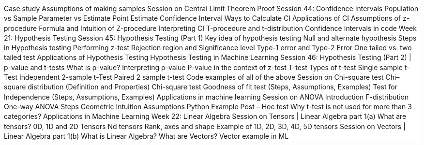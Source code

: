 Case study
Assumptions of making samples
Session on Central Limit Theorem Proof
Session 44: Confidence Intervals
Population vs Sample
Parameter vs Estimate
Point Estimate
Confidence Interval
Ways to Calculate CI
Applications of CI
Assumptions of z-procedure
Formula and Intuition of Z-procedure
Interpreting CI
T-procedure and t-distribution
Confidence Intervals in code
Week 21: Hypothesis Testing
Session 45: Hypothesis Testing (Part 1)
Key idea of hypothesis testing
Null and alternate hypothesis
Steps in Hypothesis testing
Performing z-test
Rejection region and Significance level
Type-1 error and Type-2 Error
One tailed vs. two tailed test
Applications of Hypothesis Testing
Hypothesis Testing in Machine Learning
Session 46: Hypothesis Testing (Part 2) | p-value and t-tests
What is p-value?
Interpreting p-value
P-value in the context of z-test
T-test
Types of t-test
Single sample t-Test
Independent 2-sample t-Test
Paired 2 sample t-test
Code examples of all of the above
Session on Chi-square test
Chi–square distribution (Definition and Properties)
Chi-square test
Goodness of fit test (Steps, Assumptions, Examples)
Test for Independence (Steps, Assumptions, Examples)
Applications in machine learning
Session on ANOVA
Introduction
F-distribution
One-way ANOVA
Steps
Geometric Intuition
Assumptions
Python Example
Post – Hoc test
Why t-test is not used for more than 3 categories?
Applications in Machine Learning
Week 22: Linear Algebra
Session on Tensors | Linear Algebra part 1(a)
What are tensors?
0D, 1D and 2D Tensors
Nd tensors
Rank, axes and shape
Example of 1D, 2D, 3D, 4D, 5D tensors
Session on Vectors | Linear Algebra part 1(b)
What is Linear Algebra?
What are Vectors?
Vector example in ML
